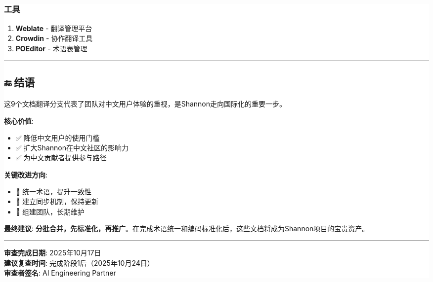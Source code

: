 ### 工具
1. **Weblate** - 翻译管理平台
2. **Crowdin** - 协作翻译工具
3. **POEditor** - 术语表管理

---

## 🔚 结语

这9个文档翻译分支代表了团队对中文用户体验的重视，是Shannon走向国际化的重要一步。

**核心价值**:
- ✅ 降低中文用户的使用门槛
- ✅ 扩大Shannon在中文社区的影响力
- ✅ 为中文贡献者提供参与路径

**关键改进方向**:
- 🎯 统一术语，提升一致性
- 🎯 建立同步机制，保持更新
- 🎯 组建团队，长期维护

**最终建议**: **分批合并，先标准化，再推广**。在完成术语统一和编码标准化后，这些文档将成为Shannon项目的宝贵资产。

---

**审查完成日期**: 2025年10月17日  
**建议复查时间**: 完成阶段1后（2025年10月24日）  
**审查者签名**: AI Engineering Partner


